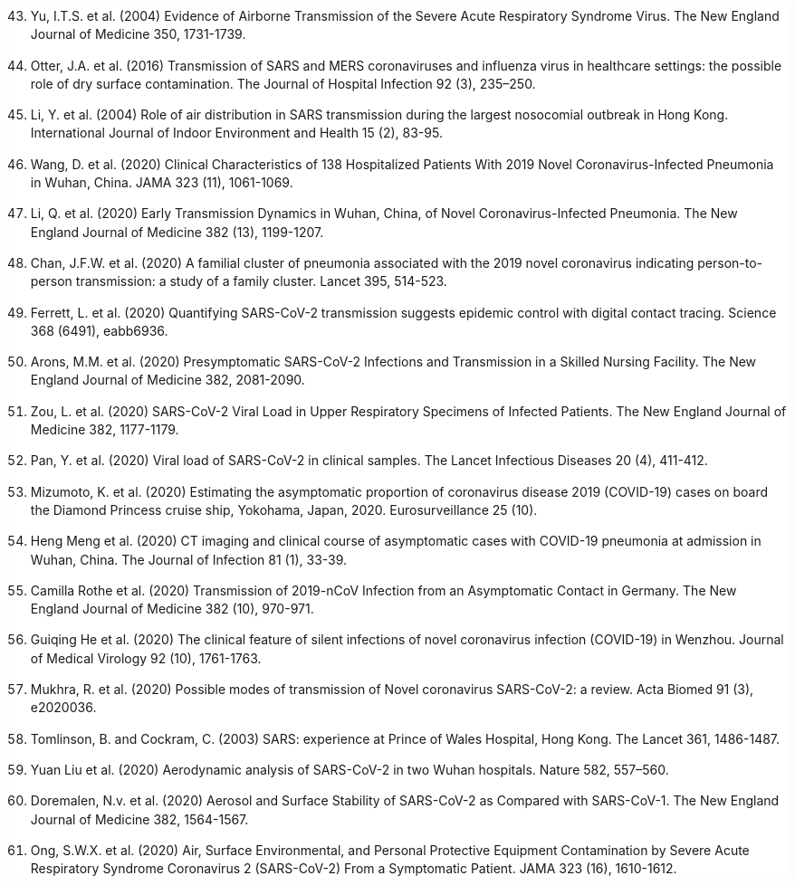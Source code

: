 43. Yu, I.T.S. et al. (2004) Evidence of Airborne Transmission of the Severe Acute Respiratory Syndrome Virus. The New England Journal of Medicine 350, 1731-1739.

44. Otter, J.A. et al. (2016) Transmission of SARS and MERS coronaviruses and influenza virus in healthcare settings: the possible role of dry surface contamination. The Journal of Hospital Infection 92 (3), 235–250.

45. Li, Y. et al. (2004) Role of air distribution in SARS transmission during the largest nosocomial outbreak in Hong Kong. International Journal of Indoor Environment and Health 15 (2), 83-95.

46. Wang, D. et al. (2020) Clinical Characteristics of 138 Hospitalized Patients With 2019 Novel Coronavirus-Infected Pneumonia in Wuhan, China. JAMA 323 (11), 1061-1069.

47. Li, Q. et al. (2020) Early Transmission Dynamics in Wuhan, China, of Novel Coronavirus-Infected Pneumonia. The New England Journal of Medicine 382 (13), 1199-1207.

48. Chan, J.F.W. et al. (2020) A familial cluster of pneumonia associated with the 2019 novel coronavirus indicating person-to-person transmission: a study of a family cluster. Lancet 395, 514-523.

49. Ferrett, L. et al. (2020) Quantifying SARS-CoV-2 transmission suggests epidemic control with digital contact tracing. Science 368 (6491), eabb6936.

50. Arons, M.M. et al. (2020) Presymptomatic SARS-CoV-2 Infections and Transmission in a Skilled Nursing Facility. The New England Journal of Medicine 382, 2081-2090.

51. Zou, L. et al. (2020) SARS-CoV-2 Viral Load in Upper Respiratory Specimens of Infected Patients. The New England Journal of Medicine 382, 1177-1179.

52. Pan, Y. et al. (2020) Viral load of SARS-CoV-2 in clinical samples. The Lancet Infectious Diseases 20 (4), 411-412.

53. Mizumoto, K. et al. (2020) Estimating the asymptomatic proportion of coronavirus disease 2019 (COVID-19) cases on board the Diamond Princess cruise ship, Yokohama, Japan, 2020. Eurosurveillance 25 (10).

54. Heng Meng et al. (2020) CT imaging and clinical course of asymptomatic cases with COVID-19 pneumonia at admission in Wuhan, China. The Journal of Infection 81 (1), 33-39.

55. Camilla Rothe et al. (2020) Transmission of 2019-nCoV Infection from an Asymptomatic Contact in Germany. The New England Journal of Medicine 382 (10), 970-971.

56. Guiqing He et al. (2020) The clinical feature of silent infections of novel coronavirus infection (COVID-19) in Wenzhou. Journal of Medical Virology 92 (10), 1761-1763.

57. Mukhra, R. et al. (2020) Possible modes of transmission of Novel coronavirus SARS-CoV-2: a review. Acta Biomed 91 (3), e2020036.

58. Tomlinson, B. and Cockram, C. (2003) SARS: experience at Prince of Wales Hospital, Hong Kong. The Lancet 361, 1486-1487.

59. Yuan Liu et al. (2020) Aerodynamic analysis of SARS-CoV-2 in two Wuhan hospitals. Nature 582, 557–560.

60. Doremalen, N.v. et al. (2020) Aerosol and Surface Stability of SARS-CoV-2 as Compared with SARS-CoV-1. The New England Journal of Medicine 382, 1564-1567.

61. Ong, S.W.X. et al. (2020) Air, Surface Environmental, and Personal Protective Equipment Contamination by Severe Acute Respiratory Syndrome Coronavirus 2 (SARS-CoV-2) From a Symptomatic Patient. JAMA 323 (16), 1610-1612.
